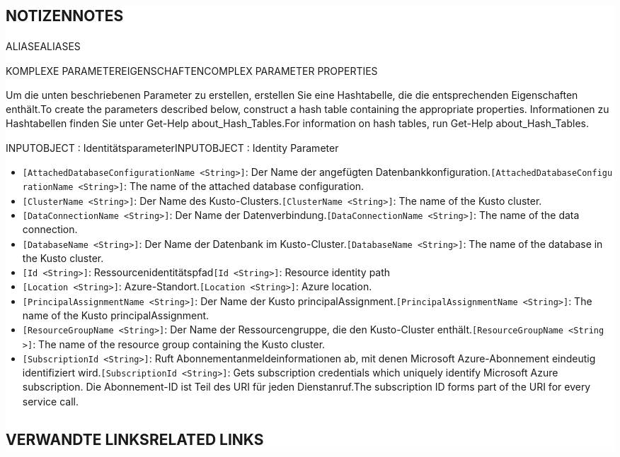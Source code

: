 ## <span data-ttu-id="ff988-144">NOTIZEN</span><span class="sxs-lookup"><span data-stu-id="ff988-144">NOTES</span></span>

<span data-ttu-id="ff988-145">ALIASE</span><span class="sxs-lookup"><span data-stu-id="ff988-145">ALIASES</span></span>

<span data-ttu-id="ff988-146">KOMPLEXE PARAMETEREIGENSCHAFTEN</span><span class="sxs-lookup"><span data-stu-id="ff988-146">COMPLEX PARAMETER PROPERTIES</span></span>

<span data-ttu-id="ff988-147">Um die unten beschriebenen Parameter zu erstellen, erstellen Sie eine Hashtabelle, die die entsprechenden Eigenschaften enthält.</span><span class="sxs-lookup"><span data-stu-id="ff988-147">To create the parameters described below, construct a hash table containing the appropriate properties.</span></span> <span data-ttu-id="ff988-148">Informationen zu Hashtabellen finden Sie unter Get-Help about_Hash_Tables.</span><span class="sxs-lookup"><span data-stu-id="ff988-148">For information on hash tables, run Get-Help about_Hash_Tables.</span></span>


<span data-ttu-id="ff988-149">INPUTOBJECT <IKustoIdentity> : Identitätsparameter</span><span class="sxs-lookup"><span data-stu-id="ff988-149">INPUTOBJECT <IKustoIdentity>: Identity Parameter</span></span>
  - <span data-ttu-id="ff988-150">`[AttachedDatabaseConfigurationName <String>]`: Der Name der angefügten Datenbankkonfiguration.</span><span class="sxs-lookup"><span data-stu-id="ff988-150">`[AttachedDatabaseConfigurationName <String>]`: The name of the attached database configuration.</span></span>
  - <span data-ttu-id="ff988-151">`[ClusterName <String>]`: Der Name des Kusto-Clusters.</span><span class="sxs-lookup"><span data-stu-id="ff988-151">`[ClusterName <String>]`: The name of the Kusto cluster.</span></span>
  - <span data-ttu-id="ff988-152">`[DataConnectionName <String>]`: Der Name der Datenverbindung.</span><span class="sxs-lookup"><span data-stu-id="ff988-152">`[DataConnectionName <String>]`: The name of the data connection.</span></span>
  - <span data-ttu-id="ff988-153">`[DatabaseName <String>]`: Der Name der Datenbank im Kusto-Cluster.</span><span class="sxs-lookup"><span data-stu-id="ff988-153">`[DatabaseName <String>]`: The name of the database in the Kusto cluster.</span></span>
  - <span data-ttu-id="ff988-154">`[Id <String>]`: Ressourcenidentitätspfad</span><span class="sxs-lookup"><span data-stu-id="ff988-154">`[Id <String>]`: Resource identity path</span></span>
  - <span data-ttu-id="ff988-155">`[Location <String>]`: Azure-Standort.</span><span class="sxs-lookup"><span data-stu-id="ff988-155">`[Location <String>]`: Azure location.</span></span>
  - <span data-ttu-id="ff988-156">`[PrincipalAssignmentName <String>]`: Der Name der Kusto principalAssignment.</span><span class="sxs-lookup"><span data-stu-id="ff988-156">`[PrincipalAssignmentName <String>]`: The name of the Kusto principalAssignment.</span></span>
  - <span data-ttu-id="ff988-157">`[ResourceGroupName <String>]`: Der Name der Ressourcengruppe, die den Kusto-Cluster enthält.</span><span class="sxs-lookup"><span data-stu-id="ff988-157">`[ResourceGroupName <String>]`: The name of the resource group containing the Kusto cluster.</span></span>
  - <span data-ttu-id="ff988-158">`[SubscriptionId <String>]`: Ruft Abonnementanmeldeinformationen ab, mit denen Microsoft Azure-Abonnement eindeutig identifiziert wird.</span><span class="sxs-lookup"><span data-stu-id="ff988-158">`[SubscriptionId <String>]`: Gets subscription credentials which uniquely identify Microsoft Azure subscription.</span></span> <span data-ttu-id="ff988-159">Die Abonnement-ID ist Teil des URI für jeden Dienstanruf.</span><span class="sxs-lookup"><span data-stu-id="ff988-159">The subscription ID forms part of the URI for every service call.</span></span>

## <span data-ttu-id="ff988-160">VERWANDTE LINKS</span><span class="sxs-lookup"><span data-stu-id="ff988-160">RELATED LINKS</span></span>

